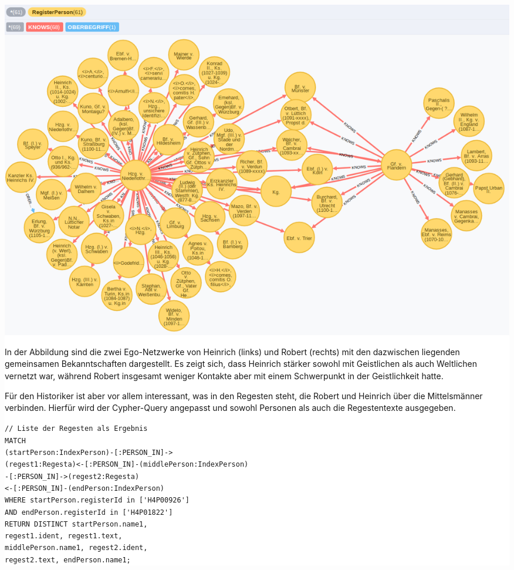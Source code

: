 ![Robert und Heinrich mit den gemeinsamen Bekanntschaften.](Bilder/RI2Graph/RobertUndHeinrichApoc.png)

In der Abbildung sind die zwei Ego-Netzwerke von Heinrich (links) und Robert (rechts) mit den dazwischen liegenden gemeinsamen Bekanntschaften dargestellt. Es zeigt sich, dass Heinrich stärker sowohl mit Geistlichen als auch Weltlichen vernetzt war, während Robert insgesamt weniger Kontakte aber mit einem Schwerpunkt in der Geistlichkeit hatte.

Für den Historiker ist aber vor allem interessant, was in den Regesten steht, die Robert und Heinrich über die Mittelsmänner verbinden. Hierfür wird der Cypher-Query angepasst und sowohl Personen als auch die Regestentexte ausgegeben.

~~~cypher
// Liste der Regesten als Ergebnis
MATCH
(startPerson:IndexPerson)-[:PERSON_IN]->
(regest1:Regesta)<-[:PERSON_IN]-(middlePerson:IndexPerson)
-[:PERSON_IN]->(regest2:Regesta)
<-[:PERSON_IN]-(endPerson:IndexPerson)
WHERE startPerson.registerId in ['H4P00926']
AND endPerson.registerId in ['H4P01822']
RETURN DISTINCT startPerson.name1,
regest1.ident, regest1.text,
middlePerson.name1, regest2.ident,
regest2.text, endPerson.name1;
~~~


[^5147]: Zu Installation und ersten Schritten von neo4j vgl. in der Einleitung den Abschnitt zu Installation und Start.
[^892b]: Dies ist das Tabellenkalkulationsformat von Libreoffice und Openoffice. Vgl. [https://de.libreoffice.org](https://de.libreoffice.org).
[^336e]: Die Angaben in der Graphdatenbank sind Englisch, daher *Regesta*.
[^d219]: Gemeint ist hier der lowerCamelCase bei dem der erste Buchstabe kleingeschrieben und dann jedes angesetzte Wort mit einem Großbuchstaben direkt angehängt (wie bei archivalHistory). Vgl. auch https://de.wikipedia.org/wiki/Binnenmajuskel#Programmiersprachen.
[^5979]: Vgl. die Vorbemerkung zum Register in Böhmer, J. F., Regesta Imperii III. Salisches Haus 1024-1125. Tl. 2: 1056-1125. 3. Abt.: Die Regesten des Kaiserreichs unter Heinrich IV. 1056 (1050) - 1106. 5. Lief.: Die Regesten Rudolfs von Rheinfelden, Hermanns von Salm und Konrads (III.). Verzeichnisse, Register, Addenda und Corrigenda, bearbeitet von Lubich, Gerhard unter Mitwirkung von Junker, Cathrin; Klocke, Lisa und Keller, Markus - Köln (u.a.) (2018), S. 291.
[^595c]: Vgl. Kuczera, Andreas; Schrade, Torsten: From Charter Data to Charter Presentation: Thinking about Web Usability in the Regesta Imperii Online. Vortrag auf der Tagung ›Digital Diplomatics 2013 – What ist Diplomatics in the Digital Environment?‹ Folien: https://prezi.com/vvacmdndthqg/from-charta-data-to-charta-presentation/.
[^0b8f]: Näheres dazu in Kuczera, Andreas: Digitale Perspektiven mediävistischer Quellenrecherche, in: Mittelalter. Interdisziplinäre Forschung und Rezeptionsgeschichte, 18.04.2014. URL: mittelalter.hypotheses.org/3492.
[^3273]: Vgl. beispielsweise Gramsch, Robert: Das Reich als Netzwerk der Fürsten - Politische Strukturen unter dem Doppelkönigtum Friedrichs II. und Heinrichs (VII.) 1225-1235. Ostfildern, 2013. Einen guten Überblick bietet das
[^ce4b]: Regesta chronologico-diplomatica Friderici III. Romanorum imperatoris (regis IV.) : Auszug aus den im K.K. Geheimen Haus-, Hof- und Staats-Archive zu Wien sich befindenden Registraturbüchern vom Jahre 1440 - 1493 ; nebst Auszügen aus Original-Urkunden, Manuscripten und Büchern / von Joseph Chmel, Wien 1838 und 1840.
[^6155]: Der Cypher-Befehl zur Erstellung der 1zu1-Beziehungen lautet: *MATCH (n1:Registereintrag)-[:APPEARS_IN]->(r:Regest)<-[:APPEARS_IN]-(n2:Registereintrag)
[^7a43]: Letztgenannte Tabelle existiert nur aus historischen Gründen und wird beim Import nicht mehr berücksichtigt.
[^f663]: Die nun folgenden Abfragen sind zum Teil einer Präsentation entnommen, die für die Summerschool der [Digitalen Akademie](https://www.digitale-akademie.de) im Rahmen des [Mainzed](https://www.mainzed.org/de) entwickelt wurden. Die Präsentation findet sich unter der URL [https://digitale-methodik.adwmainz.net/mod5/5c/slides/graphentechnologien/RI.html](https://digitale-methodik.adwmainz.net/mod5/5c/slides/graphentechnologien/RI.html).
[^cbec]: Vgl. RI III,2,3 n. 1487.
[^0153]: Die Einrichtung der Graphdatenbank Neo4j wird erläutert unter https://neo4j.com/docs/operations-manual/current/installation/.  Die den Regesten Kaiser Heinrichs IV. umfassen folgende Bände: Böhmer, J. F., Regesta Imperii III. Salisches Haus 1024-1125. Tl. 2: 1056-1125. 3. Abt.: Die Regesten des Kaiserreichs unter Heinrich IV. 1056 (1050) - 1106. 1. Lief.: 1056 (1050) – 1065, bearb. von Struve, Tilman - Köln (u.a.) (1984). Böhmer, J. F., Regesta Imperii III. Salisches Haus 1024-1125. Tl. 2: 1056-1125. 3. Abt.: Die Regesten des Kaiserreichs unter Heinrich IV. 1056 (1050) - 1106. 2. Lief.: 1065–1075, bearb. von Struve, Tilman unter Mitwirkung von Lubich, Gerhard und Jäckel, Dirk - Köln (u.a.) (2010). Böhmer, J. F., Regesta Imperii III. Salisches Haus 1024-1125. Tl. 2: 1056-1125. 3. Abt.: Die Regesten des Kaiserreichs unter Heinrich IV. 1056 (1050) - 1106. 3. Lief.: 1076–1085, bearb. von Lubich, Gerhard nach Vorarbeiten von Struve, Tilman unter Mitwirkung von Jäckel, Dirk - Köln (u.a.) (2016). Böhmer, J. F., Regesta Imperii III. Salisches Haus 1024-1125. Tl. 2: 1056-1125. 3. Abt.: Die Regesten des Kaiserreichs unter Heinrich IV. 1056 (1050) - 1106. 4. Lief.: 1086–1105/06, bearb. von Lubich, Gerhard nach Vorarbeiten von Brauch, Daniel unter Mitwirkung von Weber, Matthias - Köln (u.a.) (2016). Böhmer, J. F., Regesta Imperii III. Salisches Haus 1024-1125. Tl. 2: 1056-1125. 3. Abt.: Die Regesten des Kaiserreichs unter Heinrich IV. 1056 (1050) - 1106. 5. Lief.: Die Regesten Rudolfs von Rheinfelden, Hermanns von Salm und Konrads (III.). Verzeichnisse, Register, Addenda und Corrigenda, bearbeitet von Lubich, Gerhard unter Mitwirkung von Junker, Cathrin; Klocke, Lisa und Keller, Markus - Köln (u.a.) (2018).
[^29b0]: Zum Treetagger vgl. http://www.cis.uni-muenchen.de/~schmid/tools/TreeTagger/.